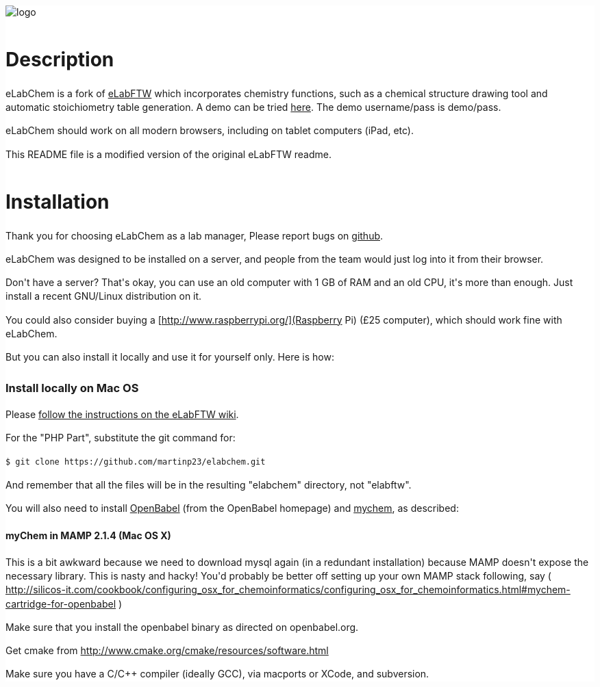 ![logo](http://i.imgur.com/pgyfu4I.png)


# Description
eLabChem is a fork of [eLabFTW](http://www.elabftw.net) which incorporates chemistry functions, such as a chemical structure
drawing tool and automatic stoichiometry table generation. A demo can be tried [here](http://nitrogen.martinp23.com/elabchem). 
The demo username/pass is demo/pass.

eLabChem should work on all modern browsers, including on tablet computers (iPad, etc).

This README file is a modified version of the original eLabFTW readme. 

# Installation
Thank you for choosing eLabChem as a lab manager,
Please report bugs on [github](https://github.com/martinp23/elabchem/issues).

eLabChem was designed to be installed on a server, and people from the team would just log into it from their browser.

Don't have a server? That's okay, you can use an old computer with 1 GB of RAM and an old CPU, it's more than enough. Just install a recent GNU/Linux distribution on it.

You could also consider buying a [http://www.raspberrypi.org/](Raspberry Pi) (£25 computer), which should work fine with eLabChem.

But you can also install it locally and use it for yourself only. Here is how:

### Install locally on Mac OS
Please [follow the instructions on the eLabFTW wiki](https://github.com/NicolasCARPi/elabftw/wiki/installmac).

For the "PHP Part", substitute the git command for:
~~~ sh
$ git clone https://github.com/martinp23/elabchem.git
~~~

And remember that all the files will be in the resulting "elabchem" directory, not "elabftw".

You will also need to install [OpenBabel](http://openbabel.org/wiki/Main_Page) (from the OpenBabel homepage) and [mychem](http://mychem.sourceforge.net/), as described:

#### myChem in MAMP 2.1.4 (Mac OS X)

This is a bit awkward because we need to download mysql again (in a redundant installation) because MAMP doesn't expose the necessary library. This is nasty and hacky! You'd probably be better off setting up your own MAMP stack following, say ( http://silicos-it.com/cookbook/configuring_osx_for_chemoinformatics/configuring_osx_for_chemoinformatics.html#mychem-cartridge-for-openbabel ) 

Make sure that you install the openbabel binary as directed on openbabel.org.

Get cmake from http://www.cmake.org/cmake/resources/software.html

Make sure you have a C/C++ compiler (ideally GCC), via macports or XCode, and subversion.

